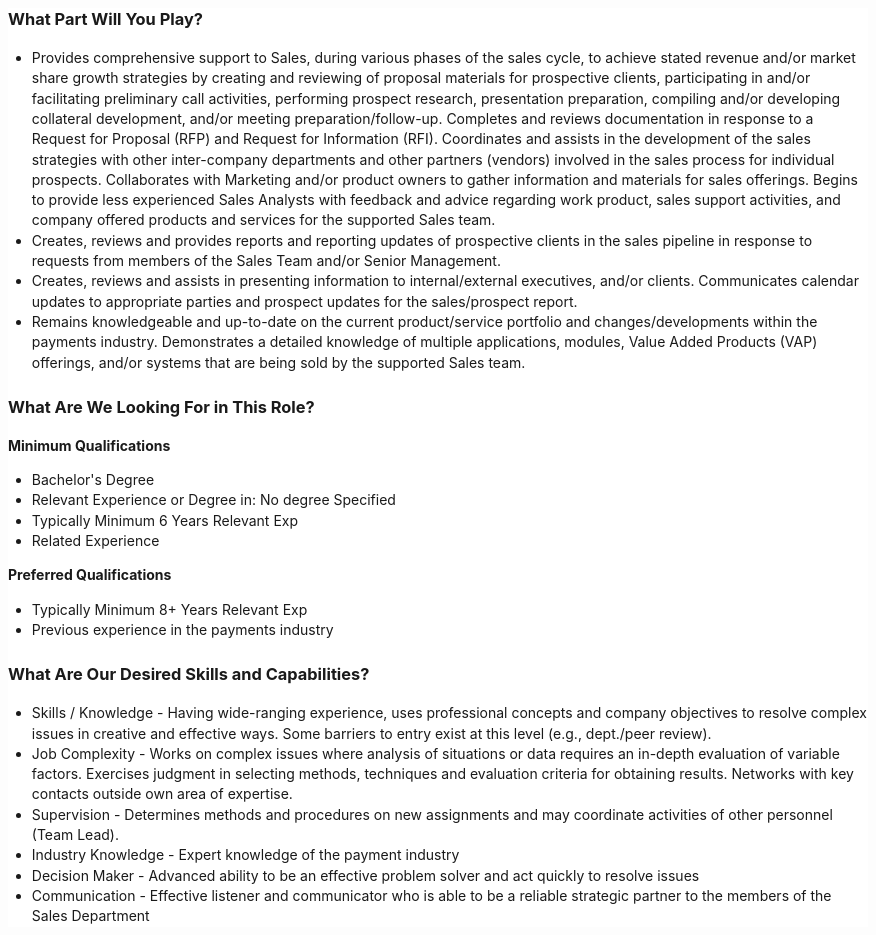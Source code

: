 ### What Part Will You Play?

- Provides comprehensive support to Sales, during various phases of the sales cycle, to achieve stated revenue and/or market share growth strategies by creating and reviewing of proposal materials for prospective clients, participating in and/or facilitating preliminary call activities, performing prospect research, presentation preparation, compiling and/or developing collateral development, and/or meeting preparation/follow-up. Completes and reviews documentation in response to a Request for Proposal (RFP) and Request for Information (RFI). Coordinates and assists in the development of the sales strategies with other inter-company departments and other partners (vendors) involved in the sales process for individual prospects. Collaborates with Marketing and/or product owners to gather information and materials for sales offerings. Begins to provide less experienced Sales Analysts with feedback and advice regarding work product, sales support activities, and company offered products and services for the supported Sales team.
- Creates, reviews and provides reports and reporting updates of prospective clients in the sales pipeline in response to requests from members of the Sales Team and/or Senior Management.
- Creates, reviews and assists in presenting information to internal/external executives, and/or clients. Communicates calendar updates to appropriate parties and prospect updates for the sales/prospect report.
- Remains knowledgeable and up-to-date on the current product/service portfolio and changes/developments within the payments industry. Demonstrates a detailed knowledge of multiple applications, modules, Value Added Products (VAP) offerings, and/or systems that are being sold by the supported Sales team.

### What Are We Looking For in This Role?

**Minimum Qualifications**

- Bachelor's Degree
- Relevant Experience or Degree in: No degree Specified
- Typically Minimum 6 Years Relevant Exp
- Related Experience

  
**Preferred Qualifications**

- Typically Minimum 8+ Years Relevant Exp
- Previous experience in the payments industry

### What Are Our Desired Skills and Capabilities?

- Skills / Knowledge - Having wide-ranging experience, uses professional concepts and company objectives to resolve complex issues in creative and effective ways. Some barriers to entry exist at this level (e.g., dept./peer review).
- Job Complexity - Works on complex issues where analysis of situations or data requires an in-depth evaluation of variable factors. Exercises judgment in selecting methods, techniques and evaluation criteria for obtaining results. Networks with key contacts outside own area of expertise.
- Supervision - Determines methods and procedures on new assignments and may coordinate activities of other personnel (Team Lead).
- Industry Knowledge - Expert knowledge of the payment industry
- Decision Maker - Advanced ability to be an effective problem solver and act quickly to resolve issues
- Communication - Effective listener and communicator who is able to be a reliable strategic partner to the members of the Sales Department

